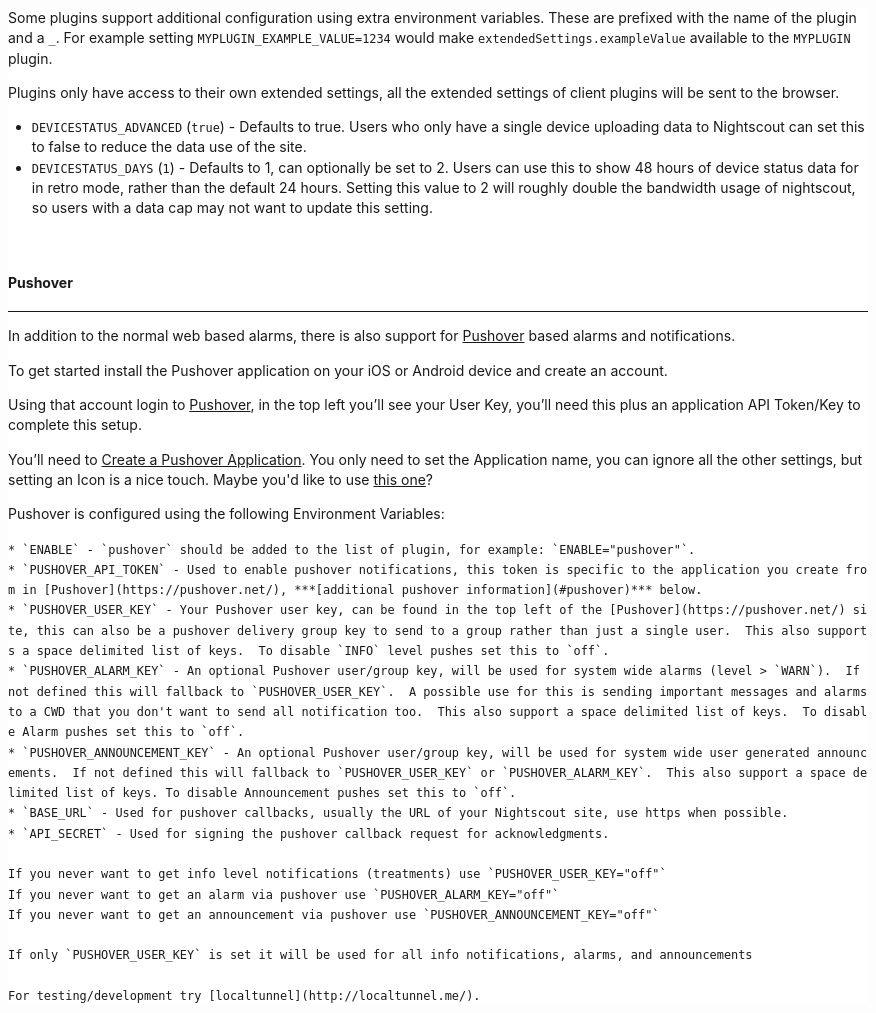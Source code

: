 Some plugins support additional configuration using extra environment variables. These are prefixed with the name of the plugin and a `_`. For example setting `MYPLUGIN_EXAMPLE_VALUE=1234` would make `extendedSettings.exampleValue` available to the `MYPLUGIN` plugin.

Plugins only have access to their own extended settings, all the extended settings of client plugins will be sent to the browser.

- `DEVICESTATUS_ADVANCED` (`true`) - Defaults to true. Users who only have a single device uploading data to Nightscout can set this to false to reduce the data use of the site.
- `DEVICESTATUS_DAYS` (`1`) - Defaults to 1, can optionally be set to 2. Users can use this to show 48 hours of device status data for in retro mode, rather than the default 24 hours. Setting this value to 2 will roughly double the bandwidth usage of nightscout, so users with a data cap may not want to update this setting.

</br>

#### Pushover

------

In addition to the normal web based alarms, there is also support for [Pushover](https://pushover.net/) based alarms and notifications.

To get started install the Pushover application on your iOS or Android device and create an account.

Using that account login to [Pushover](https://pushover.net/), in the top left you’ll see your User Key, you’ll need this plus an application API Token/Key to complete this setup.

You’ll need to [Create a Pushover Application](https://pushover.net/apps/build). You only need to set the Application name, you can ignore all the other settings, but setting an Icon is a nice touch. Maybe you'd like to use [this one](https://raw.githubusercontent.com/nightscout/cgm-remote-monitor/master/static/images/large.png)?

Pushover is configured using the following Environment Variables:

```
* `ENABLE` - `pushover` should be added to the list of plugin, for example: `ENABLE="pushover"`.
* `PUSHOVER_API_TOKEN` - Used to enable pushover notifications, this token is specific to the application you create from in [Pushover](https://pushover.net/), ***[additional pushover information](#pushover)*** below.
* `PUSHOVER_USER_KEY` - Your Pushover user key, can be found in the top left of the [Pushover](https://pushover.net/) site, this can also be a pushover delivery group key to send to a group rather than just a single user.  This also supports a space delimited list of keys.  To disable `INFO` level pushes set this to `off`.
* `PUSHOVER_ALARM_KEY` - An optional Pushover user/group key, will be used for system wide alarms (level > `WARN`).  If not defined this will fallback to `PUSHOVER_USER_KEY`.  A possible use for this is sending important messages and alarms to a CWD that you don't want to send all notification too.  This also support a space delimited list of keys.  To disable Alarm pushes set this to `off`.
* `PUSHOVER_ANNOUNCEMENT_KEY` - An optional Pushover user/group key, will be used for system wide user generated announcements.  If not defined this will fallback to `PUSHOVER_USER_KEY` or `PUSHOVER_ALARM_KEY`.  This also support a space delimited list of keys. To disable Announcement pushes set this to `off`.
* `BASE_URL` - Used for pushover callbacks, usually the URL of your Nightscout site, use https when possible.
* `API_SECRET` - Used for signing the pushover callback request for acknowledgments.

If you never want to get info level notifications (treatments) use `PUSHOVER_USER_KEY="off"`
If you never want to get an alarm via pushover use `PUSHOVER_ALARM_KEY="off"`
If you never want to get an announcement via pushover use `PUSHOVER_ANNOUNCEMENT_KEY="off"`

If only `PUSHOVER_USER_KEY` is set it will be used for all info notifications, alarms, and announcements

For testing/development try [localtunnel](http://localtunnel.me/).
```
